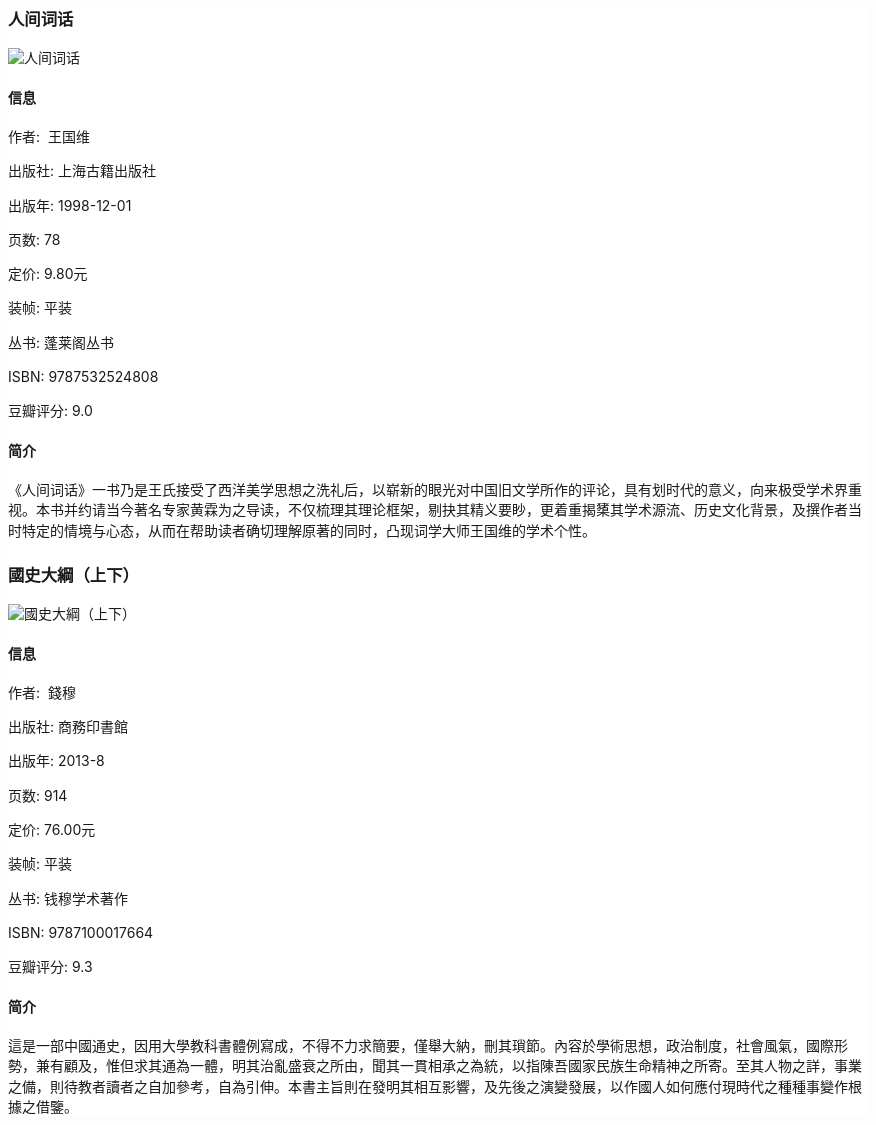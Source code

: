 

### 人间词话

![人间词话](https://img1.doubanio.com/view/subject/l/public/s9130587.jpg)

#### 信息

作者:  王国维 

出版社: 上海古籍出版社 

出版年: 1998-12-01 

页数: 78 

定价: 9.80元 

装帧: 平装 

丛书: 蓬莱阁丛书 

ISBN: 9787532524808

豆瓣评分: 9.0

#### 简介

《人间词话》一书乃是王氏接受了西洋美学思想之洗礼后，以崭新的眼光对中国旧文学所作的评论，具有划时代的意义，向来极受学术界重视。本书并约请当今著名专家黄霖为之导读，不仅梳理其理论框架，剔抉其精义要眇，更着重揭橥其学术源流、历史文化背景，及撰作者当时特定的情境与心态，从而在帮助读者确切理解原著的同时，凸现词学大师王国维的学术个性。



### 國史大綱（上下）

![國史大綱（上下）](https://img3.doubanio.com/view/subject/l/public/s23922774.jpg)

#### 信息

作者:  錢穆 

出版社: 商務印書館 

出版年: 2013-8 

页数: 914 

定价: 76.00元 

装帧: 平装 

丛书: 钱穆学术著作 

ISBN: 9787100017664

豆瓣评分: 9.3

#### 简介

這是一部中國通史，因用大學教科書體例寫成，不得不力求簡要，僅舉大納，刪其瑣節。內容於學術思想，政治制度，社會風氣，國際形勢，兼有顧及，惟但求其通為一體，明其治亂盛衰之所由，聞其一貫相承之為統，以指陳吾國家民族生命精神之所寄。至其人物之詳，事業之備，則待教者讀者之自加參考，自為引伸。本書主旨則在發明其相互影響，及先後之演變發展，以作國人如何應付現時代之種種事變作根據之借鑒。
